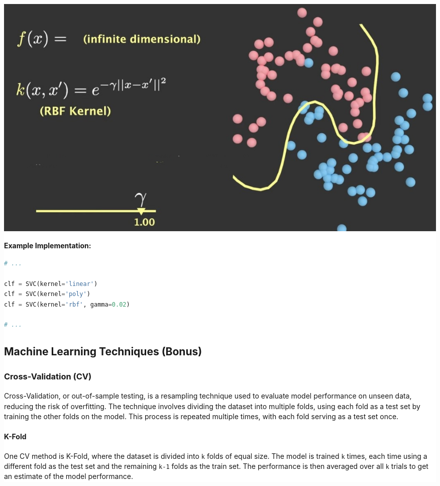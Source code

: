 <img src="./assets/rbf2-kernel.jpg" alt="RBF Kernel High Gamma" width="fit-content" height="fit-content">

**Example Implementation:**

```python
# ...

clf = SVC(kernel='linear')
clf = SVC(kernel='poly')
clf = SVC(kernel='rbf', gamma=0.02)

# ...
```

## Machine Learning Techniques (Bonus)

### Cross-Validation (CV)

Cross-Validation, or out-of-sample testing, is a resampling technique used to evaluate model performance on unseen data, reducing the risk of overfitting. The technique involves dividing the dataset into multiple folds, using each fold as a test set by training the other folds on the model. This process is repeated multiple times, with each fold serving as a test set once.

#### K-Fold

One CV method is K-Fold, where the dataset is divided into `k` folds of equal size. The model is trained `k` times, each time using a different fold as the test set and the remaining `k-1` folds as the train set. The performance is then averaged over all `k` trials to get an estimate of the model performance.
